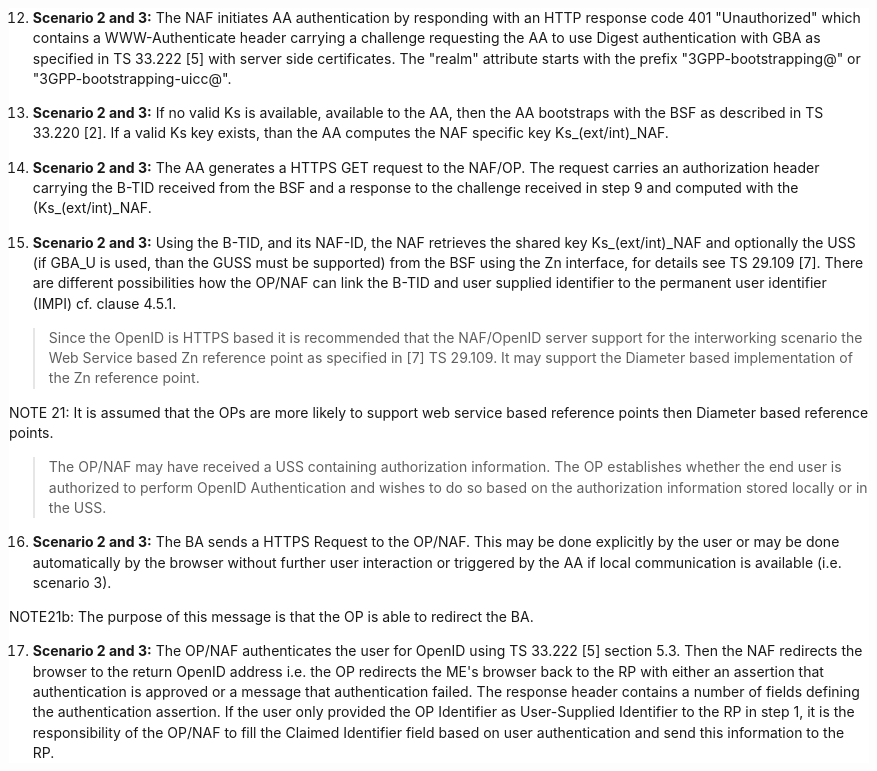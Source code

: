 12. **Scenario 2 and 3:** The NAF initiates AA authentication by
    responding with an HTTP response code 401 \"Unauthorized\" which
    contains a WWW-Authenticate header carrying a challenge requesting
    the AA to use Digest authentication with GBA as specified in TS
    33.222 \[5\] with server side certificates. The \"realm\" attribute
    starts with the prefix \"3GPP-bootstrapping@\" or
    \"3GPP-bootstrapping-uicc@\".

13. **Scenario 2 and 3:** If no valid Ks is available, available to the
    AA, then the AA bootstraps with the BSF as described in TS 33.220
    \[2\]. If a valid Ks key exists, than the AA computes the NAF
    specific key Ks\_(ext/int)\_NAF.

14. **Scenario 2 and 3:** The AA generates a HTTPS GET request to the
    NAF/OP. The request carries an authorization header carrying the
    B-TID received from the BSF and a response to the challenge received
    in step 9 and computed with the (Ks\_(ext/int)\_NAF.

15. **Scenario 2 and 3:** Using the B-TID, and its NAF-ID, the NAF
    retrieves the shared key Ks\_(ext/int)\_NAF and optionally the USS
    (if GBA\_U is used, than the GUSS must be supported) from the BSF
    using the Zn interface, for details see TS 29.109 \[7\]. There are
    different possibilities how the OP/NAF can link the B-TID and user
    supplied identifier to the permanent user identifier (IMPI) cf.
    clause 4.5.1.

> Since the OpenID is HTTPS based it is recommended that the NAF/OpenID
> server support for the interworking scenario the Web Service based Zn
> reference point as specified in \[7\] TS 29.109. It may support the
> Diameter based implementation of the Zn reference point.

NOTE 21: It is assumed that the OPs are more likely to support web
service based reference points then Diameter based reference points.

> The OP/NAF may have received a USS containing authorization
> information. The OP establishes whether the end user is authorized to
> perform OpenID Authentication and wishes to do so based on the
> authorization information stored locally or in the USS.

16. **Scenario 2 and 3:** The BA sends a HTTPS Request to the OP/NAF.
    This may be done explicitly by the user or may be done automatically
    by the browser without further user interaction or triggered by the
    AA if local communication is available (i.e. scenario 3).

NOTE21b: The purpose of this message is that the OP is able to redirect
the BA.

17. **Scenario 2 and 3:** The OP/NAF authenticates the user for OpenID
    using TS 33.222 \[5\] section 5.3. Then the NAF redirects the
    browser to the return OpenID address i.e. the OP redirects the ME's
    browser back to the RP with either an assertion that authentication
    is approved or a message that authentication failed. The response
    header contains a number of fields defining the authentication
    assertion. If the user only provided the OP Identifier as
    User-Supplied Identifier to the RP in step 1, it is the
    responsibility of the OP/NAF to fill the Claimed Identifier field
    based on user authentication and send this information to the RP.
